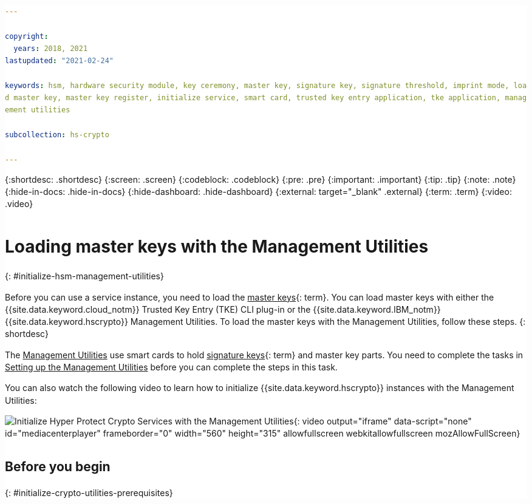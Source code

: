 ```yaml
---

copyright:
  years: 2018, 2021
lastupdated: "2021-02-24"

keywords: hsm, hardware security module, key ceremony, master key, signature key, signature threshold, imprint mode, load master key, master key register, initialize service, smart card, trusted key entry application, tke application, management utilities

subcollection: hs-crypto

---
```


{:shortdesc: .shortdesc}
{:screen: .screen}
{:codeblock: .codeblock}
{:pre: .pre}
{:important: .important}
{:tip: .tip}
{:note: .note}
{:hide-in-docs: .hide-in-docs}
{:hide-dashboard: .hide-dashboard}
{:external: target="_blank" .external}
{:term: .term}
{:video: .video}


# Loading master keys with the Management Utilities
{: #initialize-hsm-management-utilities}

Before you can use a service instance, you need to load the [master keys](#x2908413){: term}. You can load master keys with either the {{site.data.keyword.cloud_notm}} Trusted Key Entry (TKE) CLI plug-in or the {{site.data.keyword.IBM_notm}} {{site.data.keyword.hscrypto}} Management Utilities. To load the master keys with the Management Utilities, follow these steps.
{: shortdesc}

The [Management Utilities](/docs/hs-crypto?topic=hs-crypto-introduce-service#understand-management-utilities) use smart cards to hold [signature keys](#x8250375){: term} and master key parts. You need to complete the tasks in [Setting up the Management Utilities](/docs/hs-crypto?topic=hs-crypto-prepare-management-utilities) before you can complete the steps in this task.

You can also watch the following video to learn how to initialize {{site.data.keyword.hscrypto}} instances with the Management Utilities:

![Initialize Hyper Protect Crypto Services with the Management Utilities](https://www.kaltura.com/p/1773841/sp/177384100/embedIframeJs/uiconf_id/27941801/partner_id/1773841?iframeembed=true&entry_id=1_lo2fmwbb){: video output="iframe" data-script="none" id="mediacenterplayer" frameborder="0" width="560" height="315" allowfullscreen webkitallowfullscreen mozAllowFullScreen}

## Before you begin
{: #initialize-crypto-utilities-prerequisites}
